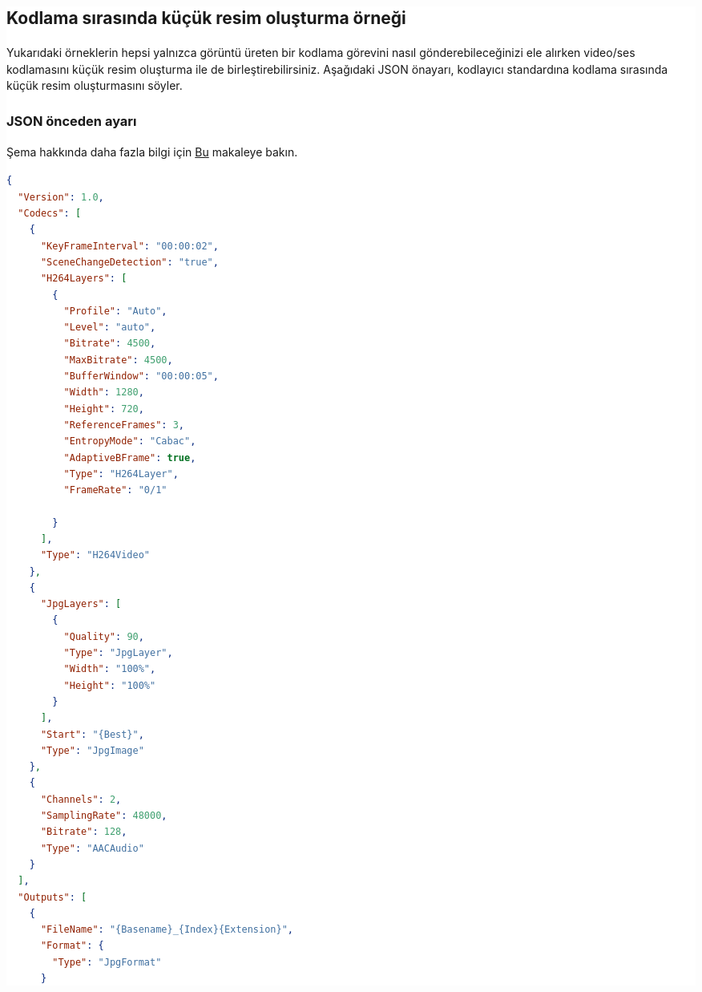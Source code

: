 ```json
```

## <a name="example-of-generating-a-thumbnail-while-encoding"></a>Kodlama sırasında küçük resim oluşturma örneği

Yukarıdaki örneklerin hepsi yalnızca görüntü üreten bir kodlama görevini nasıl gönderebileceğinizi ele alırken video/ses kodlamasını küçük resim oluşturma ile de birleştirebilirsiniz. Aşağıdaki JSON önayarı, kodlayıcı standardına kodlama sırasında küçük resim oluşturmasını söyler.

### <a name="json-preset"></a>JSON önceden ayarı

Şema hakkında daha fazla bilgi için [Bu](../previous/media-services-mes-schema.md) makaleye bakın.

```json
{
  "Version": 1.0,
  "Codecs": [
    {
      "KeyFrameInterval": "00:00:02",
      "SceneChangeDetection": "true",
      "H264Layers": [
        {
          "Profile": "Auto",
          "Level": "auto",
          "Bitrate": 4500,
          "MaxBitrate": 4500,
          "BufferWindow": "00:00:05",
          "Width": 1280,
          "Height": 720,
          "ReferenceFrames": 3,
          "EntropyMode": "Cabac",
          "AdaptiveBFrame": true,
          "Type": "H264Layer",
          "FrameRate": "0/1"

        }
      ],
      "Type": "H264Video"
    },
    {
      "JpgLayers": [
        {
          "Quality": 90,
          "Type": "JpgLayer",
          "Width": "100%",
          "Height": "100%"
        }
      ],
      "Start": "{Best}",
      "Type": "JpgImage"
    },
    {
      "Channels": 2,
      "SamplingRate": 48000,
      "Bitrate": 128,
      "Type": "AACAudio"
    }
  ],
  "Outputs": [
    {
      "FileName": "{Basename}_{Index}{Extension}",
      "Format": {
        "Type": "JpgFormat"
      }
```